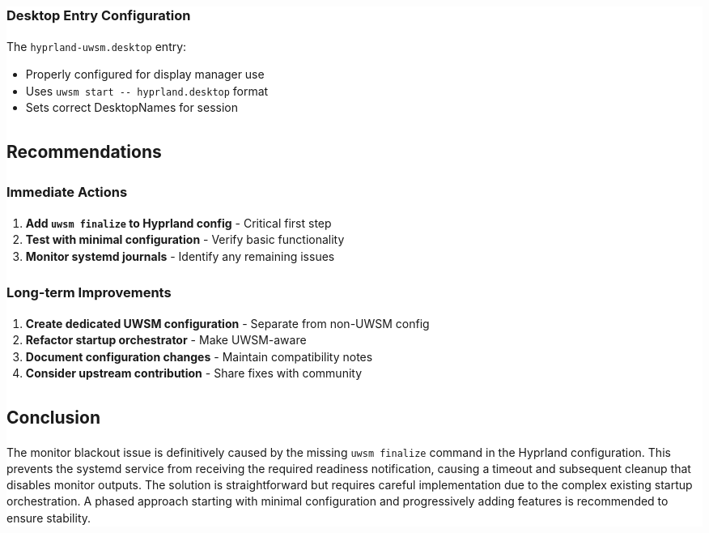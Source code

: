 ### Desktop Entry Configuration
The `hyprland-uwsm.desktop` entry:
- Properly configured for display manager use
- Uses `uwsm start -- hyprland.desktop` format
- Sets correct DesktopNames for session

## Recommendations

### Immediate Actions
1. **Add `uwsm finalize` to Hyprland config** - Critical first step
2. **Test with minimal configuration** - Verify basic functionality
3. **Monitor systemd journals** - Identify any remaining issues

### Long-term Improvements
1. **Create dedicated UWSM configuration** - Separate from non-UWSM config
2. **Refactor startup orchestrator** - Make UWSM-aware
3. **Document configuration changes** - Maintain compatibility notes
4. **Consider upstream contribution** - Share fixes with community

## Conclusion

The monitor blackout issue is definitively caused by the missing `uwsm finalize` command in the Hyprland configuration. This prevents the systemd service from receiving the required readiness notification, causing a timeout and subsequent cleanup that disables monitor outputs. The solution is straightforward but requires careful implementation due to the complex existing startup orchestration. A phased approach starting with minimal configuration and progressively adding features is recommended to ensure stability.